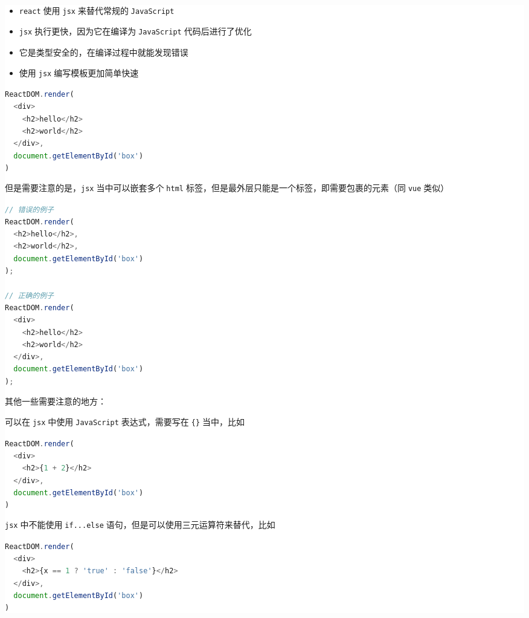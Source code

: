 
* `react` 使用 `jsx` 来替代常规的 `JavaScript`

* `jsx` 执行更快，因为它在编译为 `JavaScript` 代码后进行了优化

* 它是类型安全的，在编译过程中就能发现错误

* 使用 `jsx` 编写模板更加简单快速


```js
ReactDOM.render(
  <div>
    <h2>hello</h2>
    <h2>world</h2>
  </div>,
  document.getElementById('box')
)
```

但是需要注意的是，`jsx` 当中可以嵌套多个 `html` 标签，但是最外层只能是一个标签，即需要包裹的元素（同 `vue` 类似）

```js
// 错误的例子
ReactDOM.render(
  <h2>hello</h2>,
  <h2>world</h2>,
  document.getElementById('box')
);

// 正确的例子
ReactDOM.render(
  <div>
    <h2>hello</h2>
    <h2>world</h2>
  </div>,
  document.getElementById('box')
);
```

其他一些需要注意的地方：

可以在 `jsx` 中使用 `JavaScript` 表达式，需要写在 `{}` 当中，比如

```js
ReactDOM.render(
  <div>
    <h2>{1 + 2}</h2>
  </div>,
  document.getElementById('box')
)
```

`jsx` 中不能使用 `if...else` 语句，但是可以使用三元运算符来替代，比如

```js
ReactDOM.render(
  <div>
    <h2>{x == 1 ? 'true' : 'false'}</h2>
  </div>,
  document.getElementById('box')
)
```
